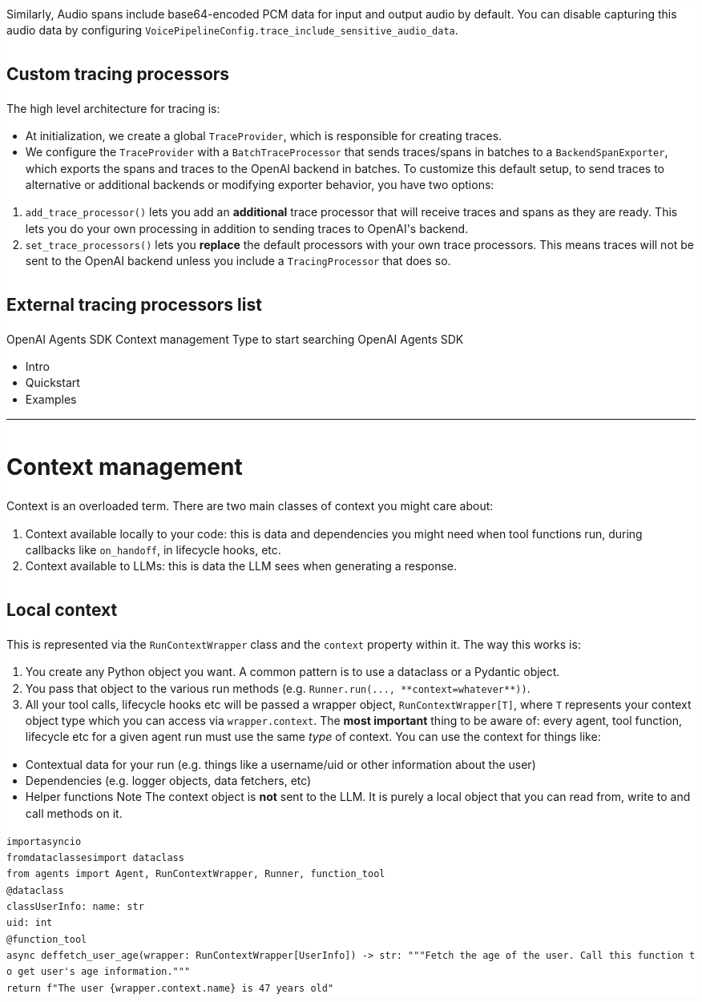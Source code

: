 Similarly, Audio spans include base64-encoded PCM data for input and output audio by default. You can disable capturing this audio data by configuring `VoicePipelineConfig.trace_include_sensitive_audio_data`.
## Custom tracing processors
The high level architecture for tracing is:
* At initialization, we create a global `TraceProvider`, which is responsible for creating traces.
* We configure the `TraceProvider` with a `BatchTraceProcessor` that sends traces/spans in batches to a `BackendSpanExporter`, which exports the spans and traces to the OpenAI backend in batches.
To customize this default setup, to send traces to alternative or additional backends or modifying exporter behavior, you have two options:
1. `add_trace_processor()` lets you add an **additional** trace processor that will receive traces and spans as they are ready. This lets you do your own processing in addition to sending traces to OpenAI's backend.
2. `set_trace_processors()` lets you **replace** the default processors with your own trace processors. This means traces will not be sent to the OpenAI backend unless you include a `TracingProcessor` that does so.
## External tracing processors list
OpenAI Agents SDK
Context management
Type to start searching
OpenAI Agents SDK
* Intro
* Quickstart
* Examples
---
# Context management
Context is an overloaded term. There are two main classes of context you might care about:
1. Context available locally to your code: this is data and dependencies you might need when tool functions run, during callbacks like `on_handoff`, in lifecycle hooks, etc.
2. Context available to LLMs: this is data the LLM sees when generating a response.
## Local context
This is represented via the `RunContextWrapper` class and the `context` property within it. The way this works is:
1. You create any Python object you want. A common pattern is to use a dataclass or a Pydantic object.
2. You pass that object to the various run methods (e.g. `Runner.run(..., **context=whatever**))`.
3. All your tool calls, lifecycle hooks etc will be passed a wrapper object, `RunContextWrapper[T]`, where `T` represents your context object type which you can access via `wrapper.context`.
The **most important** thing to be aware of: every agent, tool function, lifecycle etc for a given agent run must use the same _type_ of context.
You can use the context for things like:
* Contextual data for your run (e.g. things like a username/uid or other information about the user)
* Dependencies (e.g. logger objects, data fetchers, etc)
* Helper functions
Note
The context object is **not** sent to the LLM. It is purely a local object that you can read from, write to and call methods on it.
```
importasyncio
fromdataclassesimport dataclass
from agents import Agent, RunContextWrapper, Runner, function_tool
@dataclass
classUserInfo: name: str
uid: int
@function_tool
async deffetch_user_age(wrapper: RunContextWrapper[UserInfo]) -> str: """Fetch the age of the user. Call this function to get user's age information."""
return f"The user {wrapper.context.name} is 47 years old"
```